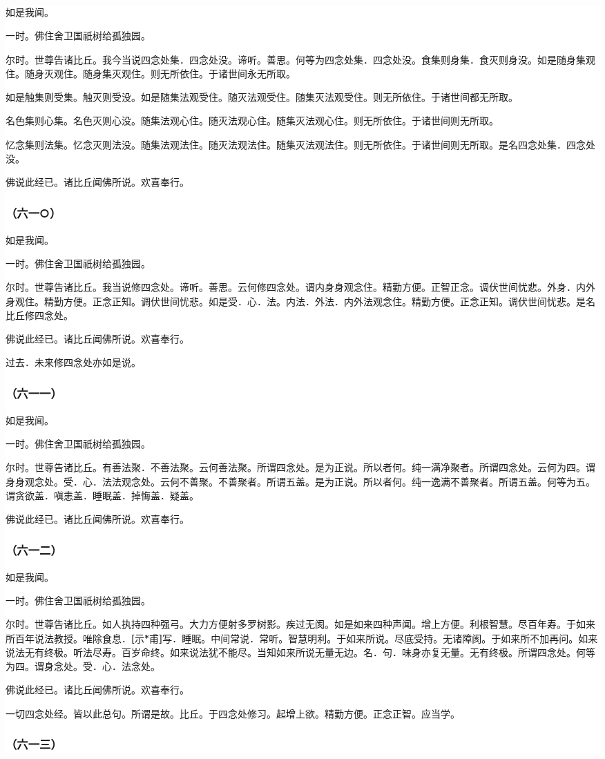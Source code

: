 如是我闻。

一时。佛住舍卫国祇树给孤独园。

尔时。世尊告诸比丘。我今当说四念处集．四念处没。谛听。善思。何等为四念处集．四念处没。食集则身集．食灭则身没。如是随身集观住。随身灭观住。随身集灭观住。则无所依住。于诸世间永无所取。

如是触集则受集。触灭则受没。如是随集法观受住。随灭法观受住。随集灭法观受住。则无所依住。于诸世间都无所取。

名色集则心集。名色灭则心没。随集法观心住。随灭法观心住。随集灭法观心住。则无所依住。于诸世间则无所取。

忆念集则法集。忆念灭则法没。随集法观法住。随灭法观法住。随集灭法观法住。则无所依住。于诸世间则无所取。是名四念处集．四念处没。

佛说此经已。诸比丘闻佛所说。欢喜奉行。

### （六一○）

<a name="610"></a>

如是我闻。

一时。佛住舍卫国祇树给孤独园。

尔时。世尊告诸比丘。我当说修四念处。谛听。善思。云何修四念处。谓内身身观念住。精勤方便。正智正念。调伏世间忧悲。外身．内外身观住。精勤方便。正念正知。调伏世间忧悲。如是受．心．法。内法．外法．内外法观念住。精勤方便。正念正知。调伏世间忧悲。是名比丘修四念处。

佛说此经已。诸比丘闻佛所说。欢喜奉行。

过去．未来修四念处亦如是说。

### （六一一）

<a name="611"></a>

如是我闻。

一时。佛住舍卫国祇树给孤独园。

尔时。世尊告诸比丘。有善法聚．不善法聚。云何善法聚。所谓四念处。是为正说。所以者何。纯一满净聚者。所谓四念处。云何为四。谓身身观念处。受．心．法法观念处。云何不善聚。不善聚者。所谓五盖。是为正说。所以者何。纯一逸满不善聚者。所谓五盖。何等为五。谓贪欲盖．嗔恚盖．睡眠盖．掉悔盖．疑盖。

佛说此经已。诸比丘闻佛所说。欢喜奉行。

### （六一二）

<a name="612"></a>

如是我闻。

一时。佛住舍卫国祇树给孤独园。

尔时。世尊告诸比丘。如人执持四种强弓。大力方便射多罗树影。疾过无阂。如是如来四种声闻。增上方便。利根智慧。尽百年寿。于如来所百年说法教授。唯除食息．[示\*甫]写．睡眠。中间常说．常听。智慧明利。于如来所说。尽底受持。无诸障阂。于如来所不加再问。如来说法无有终极。听法尽寿。百岁命终。如来说法犹不能尽。当知如来所说无量无边。名．句．味身亦复无量。无有终极。所谓四念处。何等为四。谓身念处。受．心．法念处。

佛说此经已。诸比丘闻佛所说。欢喜奉行。

一切四念处经。皆以此总句。所谓是故。比丘。于四念处修习。起增上欲。精勤方便。正念正智。应当学。

### （六一三）

<a name="613"></a>
